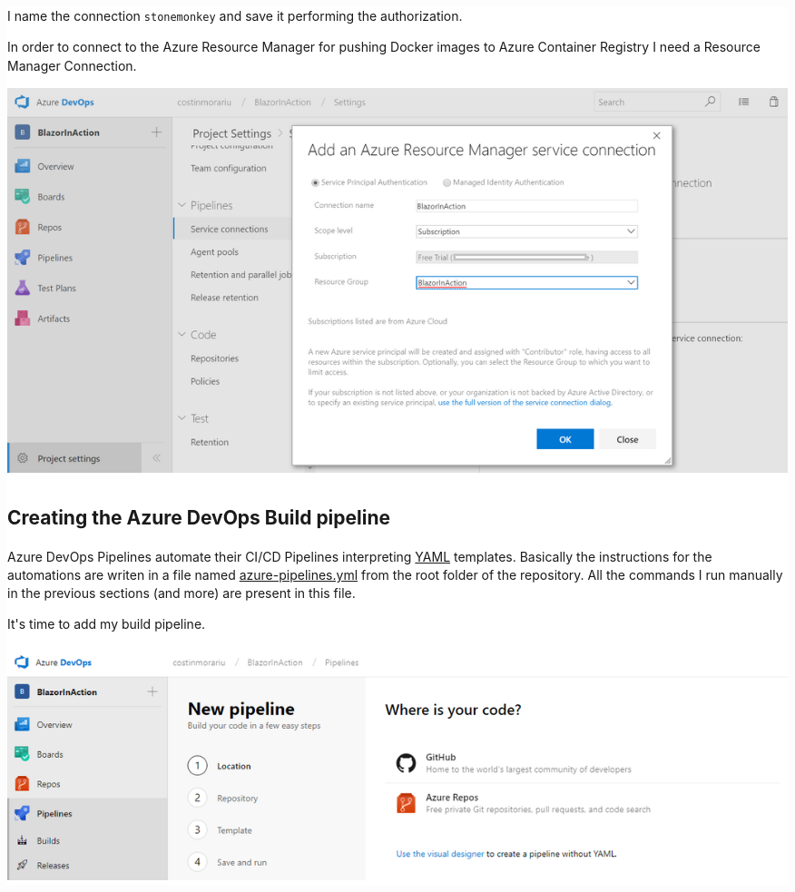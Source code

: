 I name the connection `stonemonkey` and save it performing the authorization.

In order to connect to the Azure Resource Manager for pushing Docker images to Azure Container Registry I need a Resource Manager Connection.

!["Resource Manager service connection"](./Images/devops_serviceconnections_resourcemanager.png)

## Creating the Azure DevOps Build pipeline
Azure DevOps Pipelines automate their CI/CD Pipelines interpreting [YAML](https://docs.microsoft.com/en-us/azure/devops/pipelines/yaml-schema?view=vsts&tabs=schema) templates. Basically the instructions for the automations are writen in a file named [azure-pipelines.yml](https://github.com/stonemonkey/BlazorInAction/blob/master/azure-pipelines.yml) from the root folder of the repository. All the commands I run manually in the previous sections (and more) are present in this file.

It's time to add my build pipeline.

![New Pipeline Location](./Images/devops_newpipeline.png)
